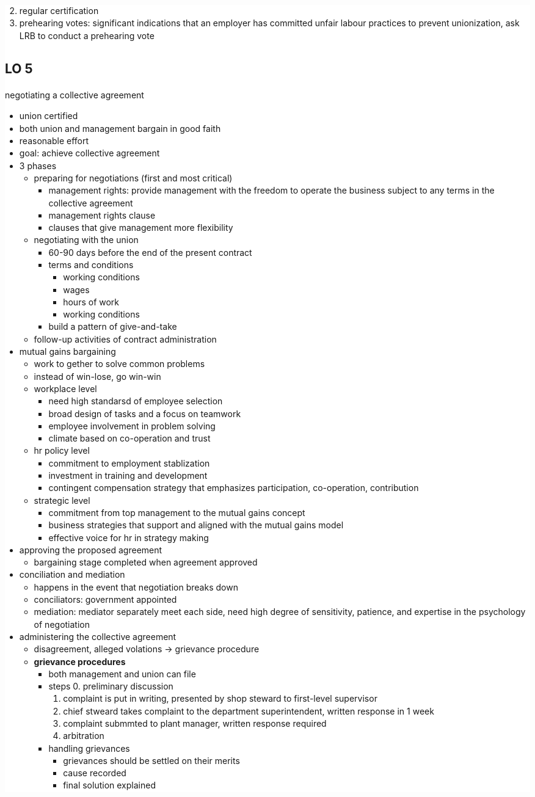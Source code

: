   2. regular certification
  3. prehearing votes: significant indications that an employer has committed unfair labour practices to prevent unionization, ask LRB to conduct a prehearing vote

## LO 5

negotiating a collective agreement

- union certified
- both union and management bargain in good faith
- reasonable effort
- goal: achieve collective agreement
- 3 phases
  - preparing for negotiations (first and most critical)
    - management rights: provide management with the freedom to operate the business subject to any terms in the collective agreement
    - management rights clause
    - clauses that give management more flexibility
  - negotiating with the union
    - 60-90 days before the end of the present contract
    - terms and conditions
      - working conditions
      - wages
      - hours of work
      - working conditions
    - build a pattern of give-and-take
  - follow-up activities of contract administration
- mutual gains bargaining
  - work to gether to solve common problems
  - instead of win-lose, go win-win
  - workplace level
    - need high standarsd of employee selection
    - broad design of tasks and a focus on teamwork
    - employee involvement in problem solving
    - climate based on co-operation and trust
  - hr policy level
    - commitment to employment stablization
    - investment in training and development
    - contingent compensation strategy that emphasizes participation, co-operation, contribution
  - strategic level
    - commitment from top management to the mutual gains concept
    - business strategies that support and aligned with the mutual gains model
    - effective voice for hr in strategy making
- approving the proposed agreement
  - bargaining stage completed when agreement approved
- conciliation and mediation
  - happens in the event that negotiation breaks down
  - conciliators: government appointed
  - mediation: mediator separately meet each side, need high degree of sensitivity, patience, and expertise in the psychology of negotiation
- administering the collective agreement
  - disagreement, alleged volations -> grievance procedure
  - **grievance procedures**
    - both management and union can file
    - steps
      0. preliminary discussion
      1. complaint is put in writing, presented by shop steward to first-level supervisor
      2. chief stweard takes complaint to the department superintendent, written response in 1 week
      3. complaint submmted to plant manager, written response required
      4. arbitration
    - handling grievances
      - grievances should be settled on their merits
      - cause recorded
      - final solution explained